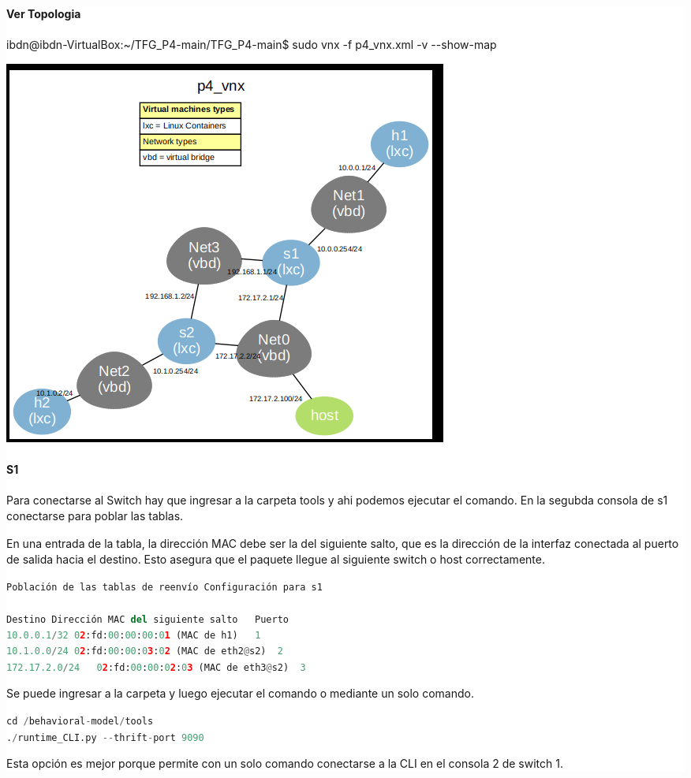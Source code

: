 
#### Ver Topologia

ibdn@ibdn-VirtualBox:~/TFG_P4-main/TFG_P4-main$ sudo vnx -f p4_vnx.xml -v --show-map 

![Topologia](Imagenes/Topologia.png)



#### S1

Para conectarse al Switch hay que ingresar a la carpeta tools y ahi podemos ejecutar el comando.
En la segubda consola de s1 conectarse para poblar las tablas.

En una entrada de la tabla, la dirección MAC debe ser la del siguiente salto, que es la dirección de la interfaz conectada al puerto de salida hacia el destino. Esto asegura que el paquete llegue al siguiente switch o host correctamente.


```python
Población de las tablas de reenvío Configuración para s1

Destino	Dirección MAC del siguiente salto	Puerto
10.0.0.1/32	02:fd:00:00:00:01 (MAC de h1)	1
10.1.0.0/24	02:fd:00:00:03:02 (MAC de eth2@s2)	2
172.17.2.0/24	02:fd:00:00:02:03 (MAC de eth3@s2)	3
```

Se puede ingresar a la carpeta y luego ejecutar el comando o mediante un solo comando.

```python
cd /behavioral-model/tools
./runtime_CLI.py --thrift-port 9090
```
Esta opción es mejor porque permite con un solo comando conectarse a la CLI en el consola 2 de switch 1.

